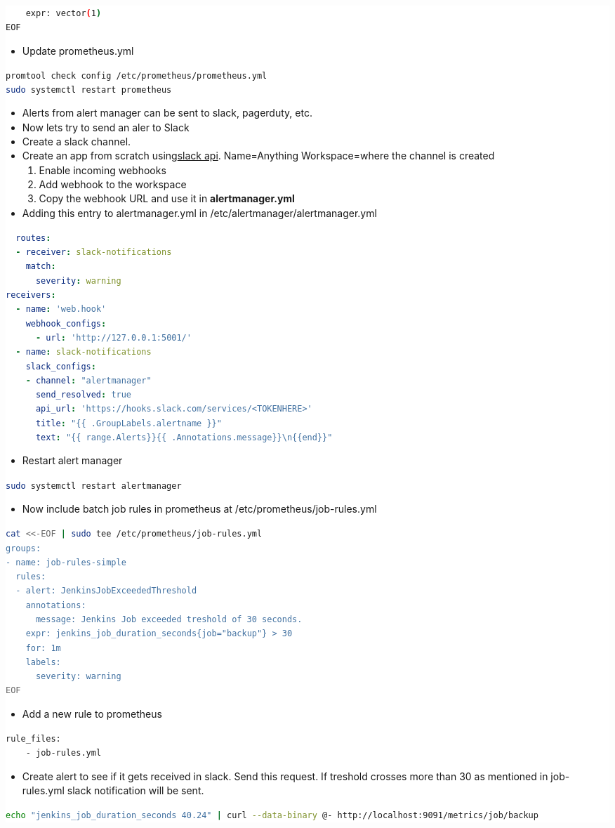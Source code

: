 ```bash
    expr: vector(1)
EOF
```
- Update prometheus.yml
```bash
promtool check config /etc/prometheus/prometheus.yml
sudo systemctl restart prometheus
```
- Alerts from alert manager can be sent to slack, pagerduty, etc.
- Now lets try to send an aler to Slack
- Create a slack channel.
- Create an app from scratch using<a href="https://api.slack.com/apps">slack api</a>. Name=Anything Workspace=where the channel is created 
    1. Enable incoming webhooks 
    2. Add webhook to the workspace
    3. Copy the webhook URL and use it in **alertmanager.yml**
- Adding this entry to alertmanager.yml in /etc/alertmanager/alertmanager.yml
```yaml
  routes:
  - receiver: slack-notifications
    match:
      severity: warning
receivers:
  - name: 'web.hook'
    webhook_configs:
      - url: 'http://127.0.0.1:5001/'
  - name: slack-notifications
    slack_configs:
    - channel: "alertmanager"
      send_resolved: true
      api_url: 'https://hooks.slack.com/services/<TOKENHERE>'
      title: "{{ .GroupLabels.alertname }}"
      text: "{{ range.Alerts}}{{ .Annotations.message}}\n{{end}}"
```
- Restart alert manager 
```bash
sudo systemctl restart alertmanager
```
- Now include batch job rules in prometheus at /etc/prometheus/job-rules.yml
```bash
cat <<-EOF | sudo tee /etc/prometheus/job-rules.yml
groups:
- name: job-rules-simple
  rules:
  - alert: JenkinsJobExceededThreshold
    annotations:
      message: Jenkins Job exceeded treshold of 30 seconds.
    expr: jenkins_job_duration_seconds{job="backup"} > 30
    for: 1m
    labels:
      severity: warning
EOF
```
- Add a new rule to prometheus
```bash
rule_files:
    - job-rules.yml
```
- Create alert to see if it gets received in slack. Send this request. If treshold crosses more than 30 as mentioned in job-rules.yml slack notification will be sent.
```bash
echo "jenkins_job_duration_seconds 40.24" | curl --data-binary @- http://localhost:9091/metrics/job/backup
```
